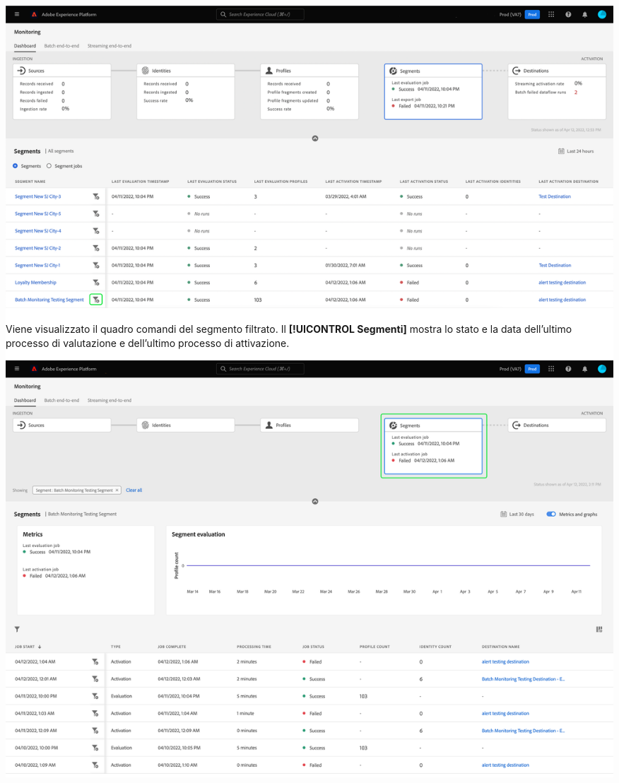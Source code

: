 ![L’icona del filtro viene evidenziata. Selezionando questa opzione è possibile visualizzare i processi di segmentazione per il segmento specificato.](../assets/ui/monitor-segments/filter-segment.png)

Viene visualizzato il quadro comandi del segmento filtrato. Il **[!UICONTROL Segmenti]** mostra lo stato e la data dell’ultimo processo di valutazione e dell’ultimo processo di attivazione.

![La scheda Segmenti. Vengono visualizzate le informazioni sull’ultimo processo di valutazione e sull’ultimo processo di attivazione.](../assets/ui/monitor-segments/specified-segment-card.png)
